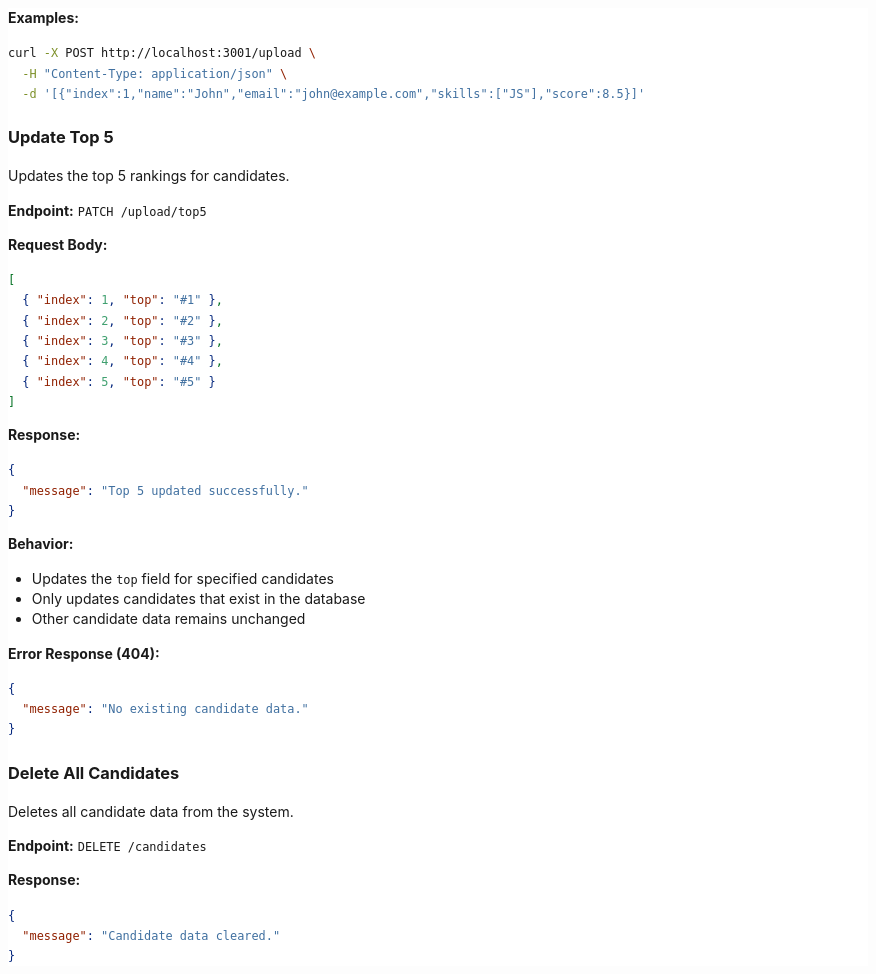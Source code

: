 **Examples:**

```bash
curl -X POST http://localhost:3001/upload \
  -H "Content-Type: application/json" \
  -d '[{"index":1,"name":"John","email":"john@example.com","skills":["JS"],"score":8.5}]'
```

### Update Top 5

Updates the top 5 rankings for candidates.

**Endpoint:** `PATCH /upload/top5`

**Request Body:**

```json
[
  { "index": 1, "top": "#1" },
  { "index": 2, "top": "#2" },
  { "index": 3, "top": "#3" },
  { "index": 4, "top": "#4" },
  { "index": 5, "top": "#5" }
]
```

**Response:**

```json
{
  "message": "Top 5 updated successfully."
}
```

**Behavior:**

- Updates the `top` field for specified candidates
- Only updates candidates that exist in the database
- Other candidate data remains unchanged

**Error Response (404):**

```json
{
  "message": "No existing candidate data."
}
```

### Delete All Candidates

Deletes all candidate data from the system.

**Endpoint:** `DELETE /candidates`

**Response:**

```json
{
  "message": "Candidate data cleared."
}
```

